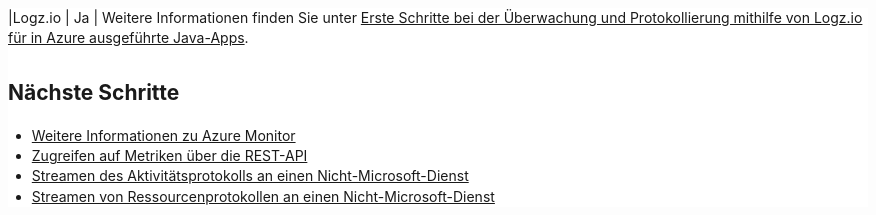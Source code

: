 |Logz.io | Ja | Weitere Informationen finden Sie unter [Erste Schritte bei der Überwachung und Protokollierung mithilfe von Logz.io für in Azure ausgeführte Java-Apps](/azure/developer/java/fundamentals/java-get-started-with-logzio).


## <a name="next-steps"></a>Nächste Schritte

- [Weitere Informationen zu Azure Monitor](../overview.md)
- [Zugreifen auf Metriken über die REST-API](rest-api-walkthrough.md)
- [Streamen des Aktivitätsprotokolls an einen Nicht-Microsoft-Dienst](./activity-log.md#legacy-collection-methods)
- [Streamen von Ressourcenprotokollen an einen Nicht-Microsoft-Dienst](./resource-logs.md#send-to-azure-event-hubs)




